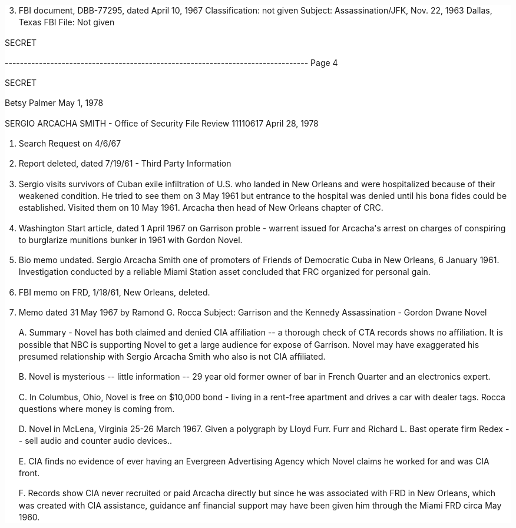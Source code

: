 3.  FBI document, DBB-77295, dated April 10, 1967
    Classification: not given
    Subject: Assassination/JFK, Nov. 22, 1963 Dallas, Texas
    FBI File: Not given

SECRET


-------------------------------------------------------------------------------- Page 4

SECRET

Betsy Palmer
May 1, 1978

SERGIO ARCACHA SMITH - Office of Security File Review 11110617
April 28, 1978

1. Search Request on 4/6/67

2. Report deleted, dated 7/19/61 - Third Party Information

3. Sergio visits survivors of Cuban exile infiltration of U.S. who landed in New Orleans and were hospitalized because of their weakened condition. He tried to see them on 3 May 1961 but entrance to the hospital was denied until his bona fides could be established. Visited them on 10 May 1961. Arcacha then head of New Orleans chapter of CRC.

4. Washington Start article, dated 1 April 1967 on Garrison proble - warrent issued for Arcacha's arrest on charges of conspiring to burglarize munitions bunker in 1961 with Gordon Novel.

5. Bio memo undated. Sergio Arcacha Smith one of promoters of Friends of Democratic Cuba in New Orleans, 6 January 1961. Investigation conducted by a reliable Miami Station asset concluded that FRC organized for personal gain.

6. FBI memo on FRD, 1/18/61, New Orleans, deleted.

7. Memo dated 31 May 1967 by Ramond G. Rocca
   Subject: Garrison and the Kennedy Assassination - Gordon Dwane Novel

   A. Summary - Novel has both claimed and denied CIA affiliation -- a thorough check of CTA records shows no affiliation. It is possible that NBC is supporting Novel to get a large audience for expose of Garrison. Novel may have exaggerated his presumed relationship with Sergio Arcacha Smith who also is not CIA affiliated.

   B. Novel is mysterious -- little information -- 29 year old former owner of bar in French Quarter and an electronics expert.

   C. In Columbus, Ohio, Novel is free on $10,000 bond - living in a rent-free apartment and drives a car with dealer tags. Rocca questions where money is coming from.

   D. Novel in McLena, Virginia 25-26 March 1967. Given a polygraph by Lloyd Furr. Furr and Richard L. Bast operate firm Redex -- sell audio and counter audio devices..

   E. CIA finds no evidence of ever having an Evergreen Advertising Agency which Novel claims he worked for and was CIA front.

   F. Records show CIA never recruited or paid Arcacha directly but since he was associated with FRD in New Orleans, which was created with CIA assistance, guidance anf financial support may have been given him through the Miami FRD circa May 1960.
